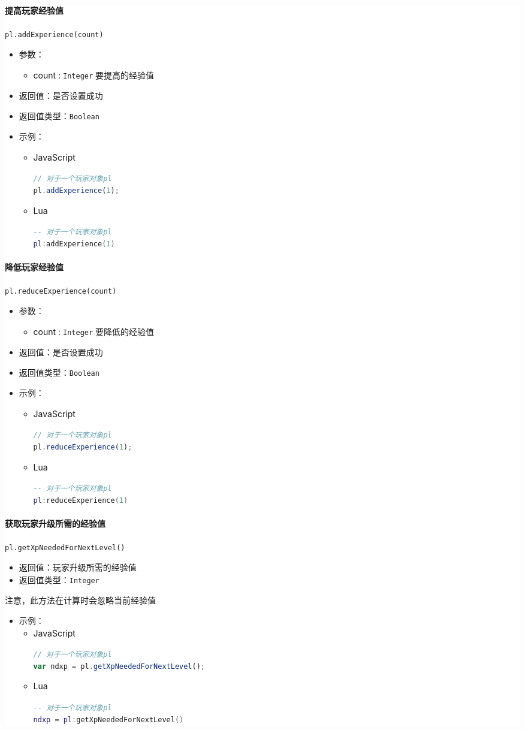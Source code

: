 #### 提高玩家经验值

`pl.addExperience(count)`

- 参数：
  - count : `Integer`
    要提高的经验值
- 返回值：是否设置成功
- 返回值类型：`Boolean`

- 示例：  
  - JavaScript
    ```js
    // 对于一个玩家对象pl
    pl.addExperience(1);
    ```
  - Lua
    ```lua
    -- 对于一个玩家对象pl
    pl:addExperience(1)
    ```

#### 降低玩家经验值

`pl.reduceExperience(count)`

- 参数：
  - count : `Integer`
    要降低的经验值
- 返回值：是否设置成功
- 返回值类型：`Boolean`

- 示例：  
  - JavaScript
    ```js
    // 对于一个玩家对象pl
    pl.reduceExperience(1);
    ```
  - Lua
    ```lua
    -- 对于一个玩家对象pl
    pl:reduceExperience(1)
    ```

#### 获取玩家升级所需的经验值

`pl.getXpNeededForNextLevel()`

- 返回值：玩家升级所需的经验值
- 返回值类型：`Integer`

注意，此方法在计算时会忽略当前经验值

- 示例：  
  - JavaScript
    ```js
    // 对于一个玩家对象pl
    var ndxp = pl.getXpNeededForNextLevel();
    ```
  - Lua
    ```lua
    -- 对于一个玩家对象pl
    ndxp = pl:getXpNeededForNextLevel()
    ```
